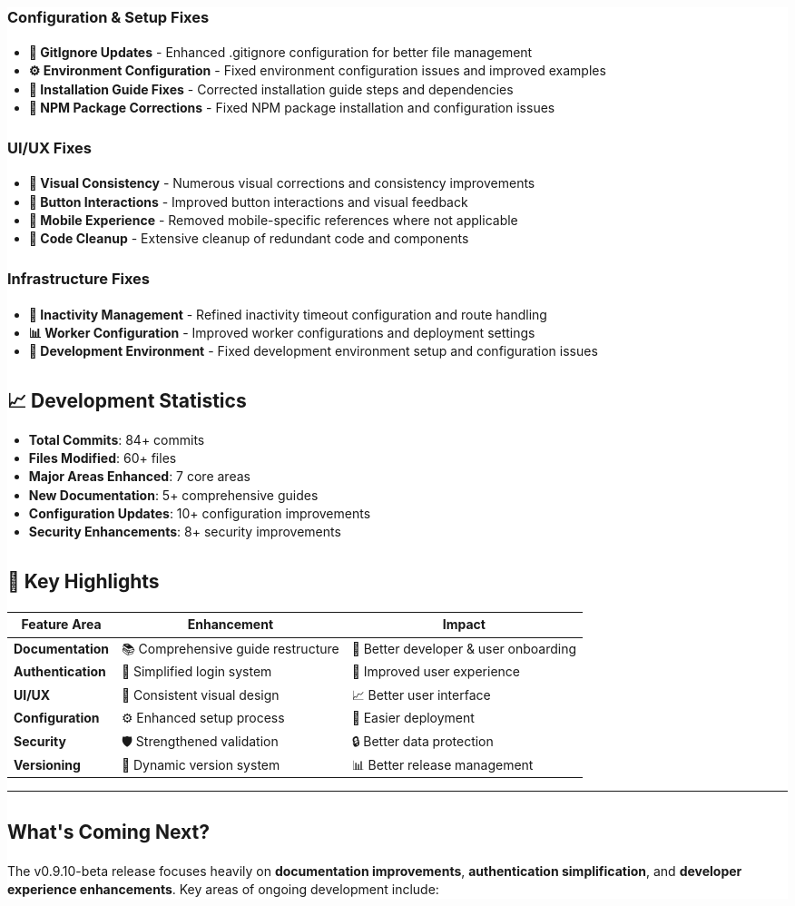 ### Configuration & Setup Fixes

- **📁 GitIgnore Updates** - Enhanced .gitignore configuration for better file management
- **⚙️ Environment Configuration** - Fixed environment configuration issues and improved examples
- **🔧 Installation Guide Fixes** - Corrected installation guide steps and dependencies
- **📝 NPM Package Corrections** - Fixed NPM package installation and configuration issues

### UI/UX Fixes

- **🎨 Visual Consistency** - Numerous visual corrections and consistency improvements
- **🔘 Button Interactions** - Improved button interactions and visual feedback
- **📱 Mobile Experience** - Removed mobile-specific references where not applicable
- **🧹 Code Cleanup** - Extensive cleanup of redundant code and components

### Infrastructure Fixes

- **🔄 Inactivity Management** - Refined inactivity timeout configuration and route handling
- **📊 Worker Configuration** - Improved worker configurations and deployment settings
- **🔧 Development Environment** - Fixed development environment setup and configuration issues

## 📈 Development Statistics

- **Total Commits**: 84+ commits
- **Files Modified**: 60+ files
- **Major Areas Enhanced**: 7 core areas
- **New Documentation**: 5+ comprehensive guides
- **Configuration Updates**: 10+ configuration improvements
- **Security Enhancements**: 8+ security improvements

## 🎯 Key Highlights

| Feature Area | Enhancement | Impact |
|-------------|-------------|---------|
| **Documentation** | 📚 Comprehensive guide restructure | 📖 Better developer & user onboarding |
| **Authentication** | 🔐 Simplified login system | 🚀 Improved user experience |
| **UI/UX** | 🎨 Consistent visual design | 📈 Better user interface |
| **Configuration** | ⚙️ Enhanced setup process | 🔧 Easier deployment |
| **Security** | 🛡️ Strengthened validation | 🔒 Better data protection |
| **Versioning** | 🔢 Dynamic version system | 📊 Better release management |

---

## What's Coming Next?

The v0.9.10-beta release focuses heavily on **documentation improvements**, **authentication simplification**, and **developer experience enhancements**. Key areas of ongoing development include:
